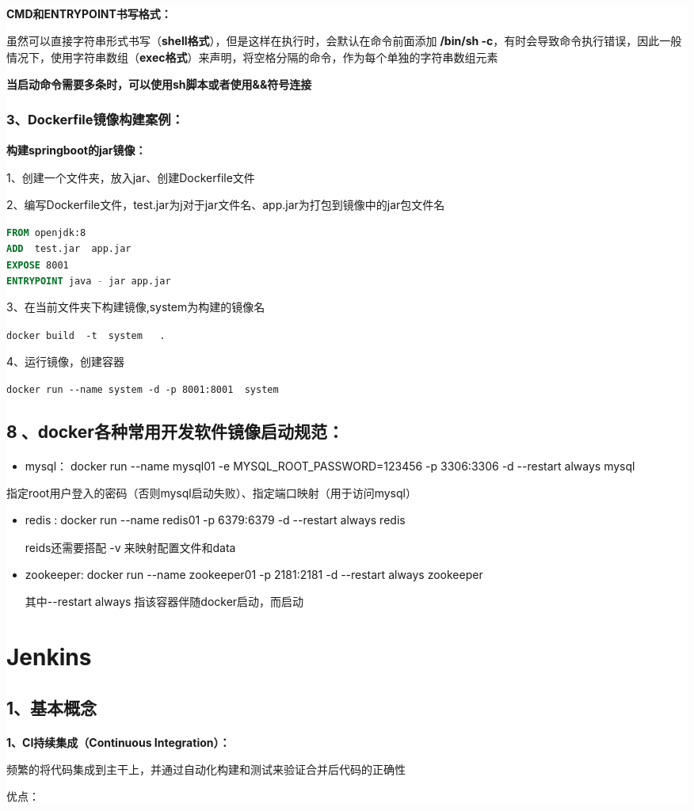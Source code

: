 **CMD和ENTRYPOINT书写格式：**

虽然可以直接字符串形式书写（**shell格式**），但是这样在执行时，会默认在命令前面添加 **/bin/sh -c**，有时会导致命令执行错误，因此一般情况下，使用字符串数组（**exec格式**）来声明，将空格分隔的命令，作为每个单独的字符串数组元素

**当启动命令需要多条时，可以使用sh脚本或者使用&&符号连接**

### 3、Dockerfile镜像构建案例：

**构建springboot的jar镜像：**

1、创建一个文件夹，放入jar、创建Dockerfile文件

2、编写Dockerfile文件，test.jar为j对于jar文件名、app.jar为打包到镜像中的jar包文件名

```dockerfile
FROM openjdk:8
ADD  test.jar  app.jar
EXPOSE 8001
ENTRYPOINT java - jar app.jar
```

3、在当前文件夹下构建镜像,system为构建的镜像名

```she
docker build  -t  system   .
```

4、运行镜像，创建容器

```shell
docker run --name system -d -p 8001:8001  system
```

## 8 、docker各种常用开发软件镜像启动规范：

- mysql： docker run --name mysql01  -e MYSQL_ROOT_PASSWORD=123456  -p 3306:3306 -d   --restart always  mysql

指定root用户登入的密码（否则mysql启动失败）、指定端口映射（用于访问mysql）

- redis :     docker run --name redis01    -p 6379:6379 -d   --restart always  redis

  reids还需要搭配 -v 来映射配置文件和data

- zookeeper:  docker run --name zookeeper01 -p 2181:2181   -d  --restart always zookeeper

  其中--restart  always 指该容器伴随docker启动，而启动

# Jenkins

## 1、基本概念

**1、CI持续集成（Continuous Integration）：**

​	频繁的将代码集成到主干上，并通过自动化构建和测试来验证合并后代码的正确性

优点：
